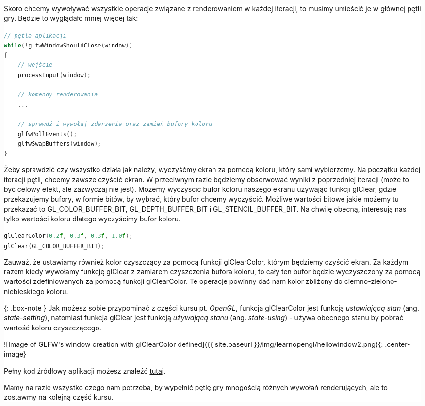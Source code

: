 Skoro chcemy wywoływać wszystkie operacje związane z renderowaniem w każdej iteracji, to musimy umieścić je w głównej pętli gry. Będzie to wyglądało mniej więcej tak:

```cpp
// pętla aplikacji  
while(!glfwWindowShouldClose(window))  
{  
    // wejście  
    processInput(window);

    // komendy renderowania  
    ...

    // sprawdź i wywołaj zdarzenia oraz zamień bufory koloru  
    glfwPollEvents();  
    glfwSwapBuffers(window);  
}
```

Żeby sprawdzić czy wszystko działa jak należy, wyczyśćmy ekran za pomocą koloru, który sami wybierzemy. Na początku każdej iteracji pętli, chcemy zawsze czyścić ekran. W przeciwnym razie będziemy obserwować wyniki z poprzedniej iteracji (może to być celowy efekt, ale zazwyczaj nie jest). Możemy wyczyścić bufor koloru naszego ekranu używając funkcji <span class="fun">glClear</span>, gdzie przekazujemy bufory, w formie bitów, by wybrać, który bufor chcemy wyczyścić. Możliwe wartości bitowe jakie możemy tu przekazać to <span class="var">GL_COLOR_BUFFER_BIT</span>, <span class="var">GL_DEPTH_BUFFER_BIT</span> i <span class="var">GL_STENCIL_BUFFER_BIT</span>. Na chwilę obecną, interesują nas tylko wartości koloru dlatego wyczyścimy bufor koloru.

```cpp
glClearColor(0.2f, 0.3f, 0.3f, 1.0f);  
glClear(GL_COLOR_BUFFER_BIT);
```

Zauważ, że ustawiamy również kolor czyszczący za pomocą funkcji <span class="fun">glClearColor</span>, którym będziemy czyścić ekran. Za każdym razem kiedy wywołamy funkcję <span class="fun">glClear</span> z zamiarem czyszczenia bufora koloru, to cały ten bufor będzie wyczyszczony za pomocą wartości zdefiniowanych za pomocą funkcji <span class="fun">glClearColor</span>. Te operacje powinny dać nam kolor zbliżony do ciemno-zielono-niebieskiego koloru.

{: .box-note }
Jak możesz sobie przypominać z części kursu pt. _OpenGL_, funkcja <span class="fun">glClearColor</span> jest funkcją _ustawiającą stan_ (ang. _state-setting_), natomiast funkcja <span class="fun">glClear</span> jest funkcją _używającą stanu_ (ang. _state-using_) - używa obecnego stanu by pobrać wartość koloru czyszczącego.

![Image of GLFW's window creation with glClearColor defined]({{ site.baseurl }}/img/learnopengl/hellowindow2.png){: .center-image}

Pełny kod źródłowy aplikacji możesz znaleźć [tutaj](https://learnopengl.com/code_viewer_gh.php?code=src/1.getting_started/1.2.hello_window_clear/hello_window_clear.cpp).

Mamy na razie wszystko czego nam potrzeba, by wypełnić pętlę gry mnogością różnych wywołań renderujących, ale to zostawmy na kolejną część kursu.